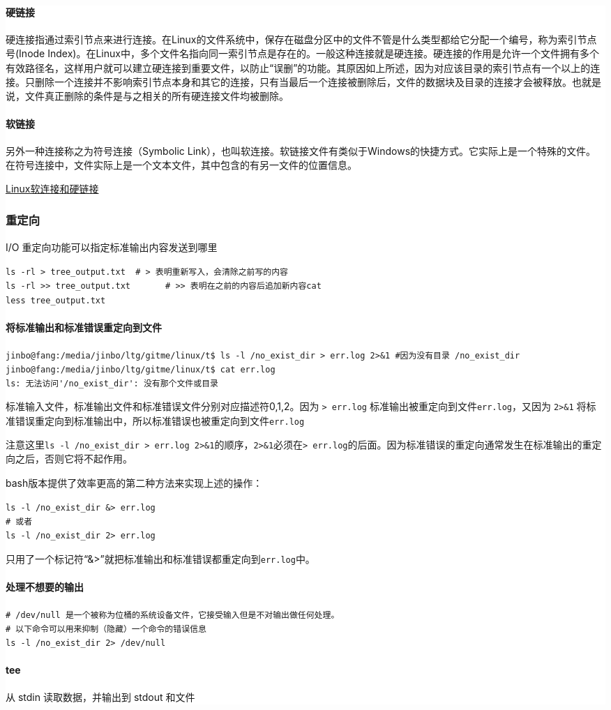 #### 硬链接

硬连接指通过索引节点来进行连接。在Linux的文件系统中，保存在磁盘分区中的文件不管是什么类型都给它分配一个编号，称为索引节点号(Inode  Index)。在Linux中，多个文件名指向同一索引节点是存在的。一般这种连接就是硬连接。硬连接的作用是允许一个文件拥有多个有效路径名，这样用户就可以建立硬连接到重要文件，以防止“误删”的功能。其原因如上所述，因为对应该目录的索引节点有一个以上的连接。只删除一个连接并不影响索引节点本身和其它的连接，只有当最后一个连接被删除后，文件的数据块及目录的连接才会被释放。也就是说，文件真正删除的条件是与之相关的所有硬连接文件均被删除。

#### 软链接

另外一种连接称之为符号连接（Symbolic Link），也叫软连接。软链接文件有类似于Windows的快捷方式。它实际上是一个特殊的文件。在符号连接中，文件实际上是一个文本文件，其中包含的有另一文件的位置信息。

[Linux软连接和硬链接](https://metmoon.com/2019/05/29/linux-symbolic-link/)

### 重定向

I/O 重定向功能可以指定标准输出内容发送到哪里

```shell
ls -rl > tree_output.txt  # > 表明重新写入，会清除之前写的内容
ls -rl >> tree_output.txt		# >> 表明在之前的内容后追加新内容cat
less tree_output.txt 
```

#### 将标准输出和标准错误重定向到文件

```shell
jinbo@fang:/media/jinbo/ltg/gitme/linux/t$ ls -l /no_exist_dir > err.log 2>&1 #因为没有目录 /no_exist_dir
jinbo@fang:/media/jinbo/ltg/gitme/linux/t$ cat err.log 
ls: 无法访问'/no_exist_dir': 没有那个文件或目录
```

标准输入文件，标准输出文件和标准错误文件分别对应描述符0,1,2。因为 `> err.log` 标准输出被重定向到文件`err.log`，又因为 `2>&1` 将标准错误重定向到标准输出中，所以标准错误也被重定向到文件`err.log`

注意这里`ls -l /no_exist_dir > err.log 2>&1`的顺序，`2>&1`必须在`> err.log`的后面。因为标准错误的重定向通常发生在标准输出的重定向之后，否则它将不起作用。

bash版本提供了效率更高的第二种方法来实现上述的操作：

```shell
ls -l /no_exist_dir &> err.log
# 或者
ls -l /no_exist_dir 2> err.log
```

只用了一个标记符“&>”就把标准输出和标准错误都重定向到`err.log`中。

#### 处理不想要的输出

```shell
# /dev/null 是一个被称为位桶的系统设备文件，它接受输入但是不对输出做任何处理。
# 以下命令可以用来抑制（隐藏）一个命令的错误信息
ls -l /no_exist_dir 2> /dev/null
```

#### tee

从 stdin 读取数据，并输出到 stdout 和文件
